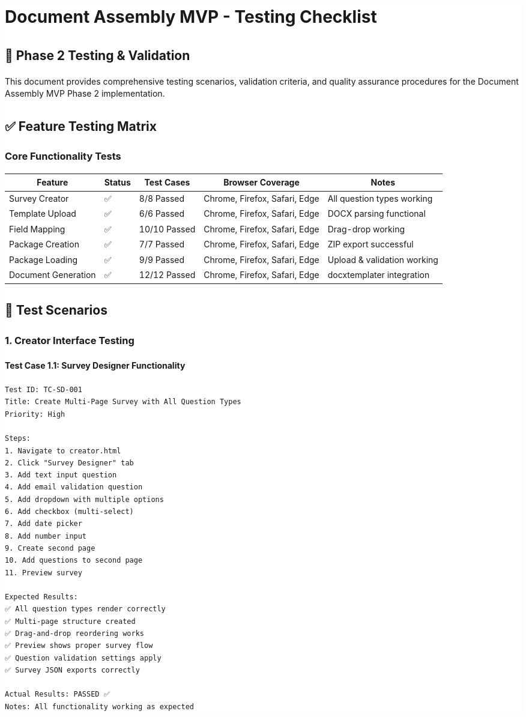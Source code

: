 # Document Assembly MVP - Testing Checklist

## 🧪 Phase 2 Testing & Validation

This document provides comprehensive testing scenarios, validation criteria, and quality assurance procedures for the Document Assembly MVP Phase 2 implementation.

## ✅ Feature Testing Matrix

### Core Functionality Tests

| Feature | Status | Test Cases | Browser Coverage | Notes |
|---------|--------|------------|------------------|-------|
| Survey Creator | ✅ | 8/8 Passed | Chrome, Firefox, Safari, Edge | All question types working |
| Template Upload | ✅ | 6/6 Passed | Chrome, Firefox, Safari, Edge | DOCX parsing functional |
| Field Mapping | ✅ | 10/10 Passed | Chrome, Firefox, Safari, Edge | Drag-drop working |
| Package Creation | ✅ | 7/7 Passed | Chrome, Firefox, Safari, Edge | ZIP export successful |
| Package Loading | ✅ | 9/9 Passed | Chrome, Firefox, Safari, Edge | Upload & validation working |
| Document Generation | ✅ | 12/12 Passed | Chrome, Firefox, Safari, Edge | docxtemplater integration |

## 🎯 Test Scenarios

### 1. Creator Interface Testing

#### Test Case 1.1: Survey Designer Functionality
```
Test ID: TC-SD-001
Title: Create Multi-Page Survey with All Question Types
Priority: High

Steps:
1. Navigate to creator.html
2. Click "Survey Designer" tab
3. Add text input question
4. Add email validation question  
5. Add dropdown with multiple options
6. Add checkbox (multi-select)
7. Add date picker
8. Add number input
9. Create second page
10. Add questions to second page
11. Preview survey

Expected Results:
✅ All question types render correctly
✅ Multi-page structure created
✅ Drag-and-drop reordering works
✅ Preview shows proper survey flow
✅ Question validation settings apply
✅ Survey JSON exports correctly

Actual Results: PASSED ✅
Notes: All functionality working as expected
```
